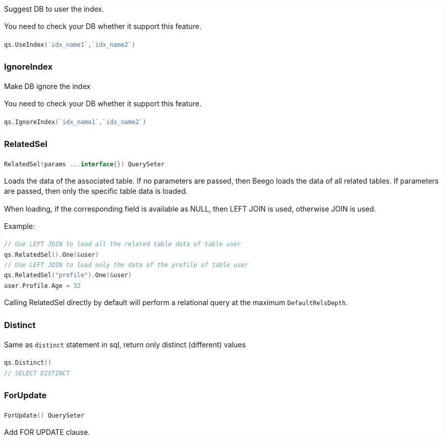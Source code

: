 Suggest DB to user the index.

You need to check your DB whether it support this feature.

```go
qs.UseIndex(`idx_name1`,`idx_name2`)
```

### IgnoreIndex

Make DB ignore the index

You need to check your DB whether it support this feature.

```go
qs.IgnoreIndex(`idx_name1`,`idx_name2`)
```

### RelatedSel

```go
RelatedSel(params ...interface{}) QuerySeter
```

Loads the data of the associated table. If no parameters are passed, then Beego loads the data of all related tables. If parameters are passed, then only the specific table data is loaded.

When loading, if the corresponding field is available as NULL, then LEFT JOIN is used, otherwise JOIN is used.

Example:

```go
// Use LEFT JOIN to load all the related table data of table user
qs.RelatedSel().One(&user)
// Use LEFT JOIN to load only the data of the profile of table user
qs.RelatedSel("profile").One(&user)
user.Profile.Age = 32
```

Calling RelatedSel directly by default will perform a relational query at the maximum `DefaultRelsDepth`.

### Distinct

Same as `distinct` statement in sql, return only distinct (different) values

```go
qs.Distinct()
// SELECT DISTINCT
```

### ForUpdate

```go
ForUpdate() QuerySeter
```

Add FOR UPDATE clause.
